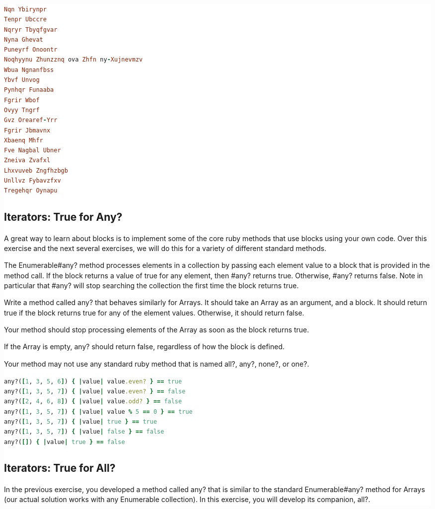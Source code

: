 ```ruby
Nqn Ybirynpr
Tenpr Ubccre
Nqryr Tbyqfgvar
Nyna Ghevat
Puneyrf Onoontr
Noqhyynu Zhunzznq ova Zhfn ny-Xujnevmzv
Wbua Ngnanfbss
Ybvf Unvog
Pynhqr Funaaba
Fgrir Wbof
Ovyy Tngrf
Gvz Orearef-Yrr
Fgrir Jbmavnx
Xbaenq Mhfr
Fve Nagbal Ubner
Zneiva Zvafxl
Lhxvuveb Zngfhzbgb
Unllvz Fybavzfxv
Tregehqr Oynapu
```

## Iterators: True for Any?
A great way to learn about blocks is to implement some of the core ruby methods that use blocks using your own code. Over this exercise and the next several exercises, we will do this for a variety of different standard methods.

The Enumerable#any? method processes elements in a collection by passing each element value to a block that is provided in the method call. If the block returns a value of true for any element, then #any? returns true. Otherwise, #any? returns false. Note in particular that #any? will stop searching the collection the first time the block returns true.

Write a method called any? that behaves similarly for Arrays. It should take an Array as an argument, and a block. It should return true if the block returns true for any of the element values. Otherwise, it should return false.

Your method should stop processing elements of the Array as soon as the block returns true.

If the Array is empty, any? should return false, regardless of how the block is defined.

Your method may not use any standard ruby method that is named all?, any?, none?, or one?.
```ruby
any?([1, 3, 5, 6]) { |value| value.even? } == true
any?([1, 3, 5, 7]) { |value| value.even? } == false
any?([2, 4, 6, 8]) { |value| value.odd? } == false
any?([1, 3, 5, 7]) { |value| value % 5 == 0 } == true
any?([1, 3, 5, 7]) { |value| true } == true
any?([1, 3, 5, 7]) { |value| false } == false
any?([]) { |value| true } == false
```

## Iterators: True for All?
In the previous exercise, you developed a method called any? that is similar to the standard Enumerable#any? method for Arrays (our actual solution works with any Enumerable collection). In this exercise, you will develop its companion, all?.
